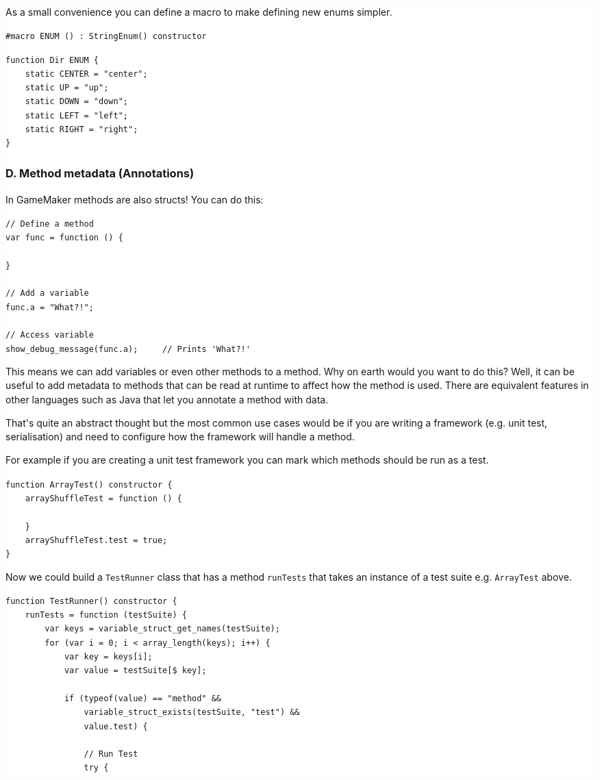 As a small convenience you can define a macro to make defining new enums simpler.

```gml
#macro ENUM () : StringEnum() constructor
```

```gml
function Dir ENUM {
    static CENTER = "center";
    static UP = "up";
    static DOWN = "down";
    static LEFT = "left";
    static RIGHT = "right";
}
```

### D. Method metadata (Annotations)

In GameMaker methods are also structs! You can do this:

```gml
// Define a method
var func = function () {

}

// Add a variable
func.a = "What?!";

// Access variable
show_debug_message(func.a);		// Prints 'What?!'
```

This means we can add variables or even other methods to a method. Why on earth would you want to do this? Well, it can be useful to add metadata to methods that can be read at runtime to affect how the method is used. There are equivalent features in other languages such as Java that let you annotate a method with data.

That's quite an abstract thought but the most common use cases would be if you are writing a framework (e.g. unit test, serialisation) and need to configure how the framework will handle a method. 

For example if you are creating a unit test framework you can mark which methods should be run as a test.

```ArrayTest.gml
function ArrayTest() constructor {
    arrayShuffleTest = function () {

    }
    arrayShuffleTest.test = true;
}
```

Now we could build a `TestRunner` class that has a method `runTests` that takes an instance of a test suite e.g. `ArrayTest` above.

```TestRunner.gml
function TestRunner() constructor {
    runTests = function (testSuite) {
        var keys = variable_struct_get_names(testSuite);
        for (var i = 0; i < array_length(keys); i++) {
            var key = keys[i];
            var value = testSuite[$ key];
            
            if (typeof(value) == "method" &&
                variable_struct_exists(testSuite, "test") &&
                value.test) {
                
                // Run Test
                try {
```